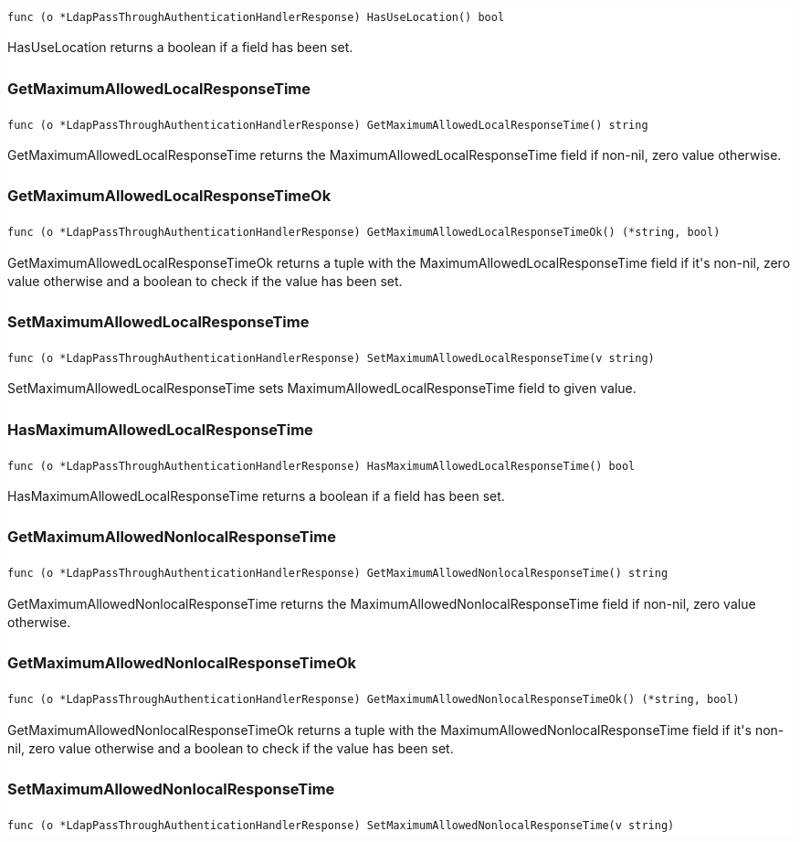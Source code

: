 `func (o *LdapPassThroughAuthenticationHandlerResponse) HasUseLocation() bool`

HasUseLocation returns a boolean if a field has been set.

### GetMaximumAllowedLocalResponseTime

`func (o *LdapPassThroughAuthenticationHandlerResponse) GetMaximumAllowedLocalResponseTime() string`

GetMaximumAllowedLocalResponseTime returns the MaximumAllowedLocalResponseTime field if non-nil, zero value otherwise.

### GetMaximumAllowedLocalResponseTimeOk

`func (o *LdapPassThroughAuthenticationHandlerResponse) GetMaximumAllowedLocalResponseTimeOk() (*string, bool)`

GetMaximumAllowedLocalResponseTimeOk returns a tuple with the MaximumAllowedLocalResponseTime field if it's non-nil, zero value otherwise
and a boolean to check if the value has been set.

### SetMaximumAllowedLocalResponseTime

`func (o *LdapPassThroughAuthenticationHandlerResponse) SetMaximumAllowedLocalResponseTime(v string)`

SetMaximumAllowedLocalResponseTime sets MaximumAllowedLocalResponseTime field to given value.

### HasMaximumAllowedLocalResponseTime

`func (o *LdapPassThroughAuthenticationHandlerResponse) HasMaximumAllowedLocalResponseTime() bool`

HasMaximumAllowedLocalResponseTime returns a boolean if a field has been set.

### GetMaximumAllowedNonlocalResponseTime

`func (o *LdapPassThroughAuthenticationHandlerResponse) GetMaximumAllowedNonlocalResponseTime() string`

GetMaximumAllowedNonlocalResponseTime returns the MaximumAllowedNonlocalResponseTime field if non-nil, zero value otherwise.

### GetMaximumAllowedNonlocalResponseTimeOk

`func (o *LdapPassThroughAuthenticationHandlerResponse) GetMaximumAllowedNonlocalResponseTimeOk() (*string, bool)`

GetMaximumAllowedNonlocalResponseTimeOk returns a tuple with the MaximumAllowedNonlocalResponseTime field if it's non-nil, zero value otherwise
and a boolean to check if the value has been set.

### SetMaximumAllowedNonlocalResponseTime

`func (o *LdapPassThroughAuthenticationHandlerResponse) SetMaximumAllowedNonlocalResponseTime(v string)`
